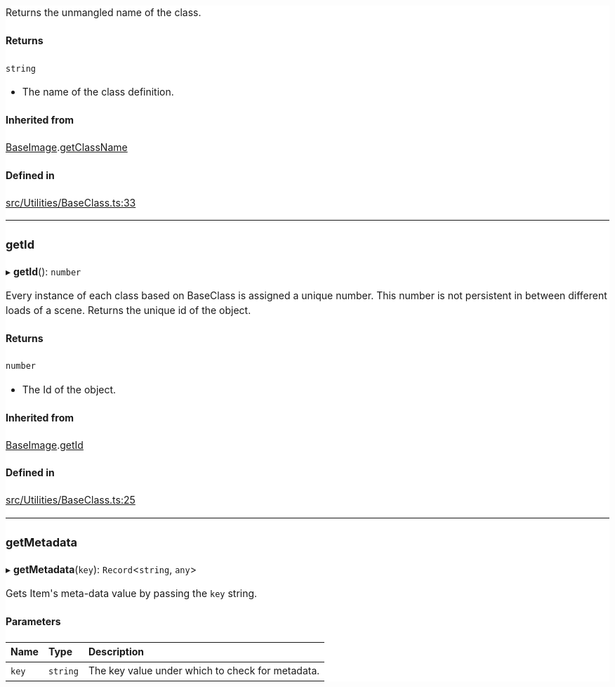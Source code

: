 Returns the unmangled name of the class.

#### Returns

`string`

- The name of the class definition.

#### Inherited from

[BaseImage](../SceneTree_BaseImage.BaseImage).[getClassName](../SceneTree_BaseImage.BaseImage#getclassname)

#### Defined in

[src/Utilities/BaseClass.ts:33](https://github.com/ZeaInc/zea-engine/blob/22cb841fb/src/Utilities/BaseClass.ts#L33)

___

### getId

▸ **getId**(): `number`

Every instance of each class based on BaseClass is assigned a unique number.
This number is not persistent in between different loads of a scene.
Returns the unique id of the object.

#### Returns

`number`

- The Id of the object.

#### Inherited from

[BaseImage](../SceneTree_BaseImage.BaseImage).[getId](../SceneTree_BaseImage.BaseImage#getid)

#### Defined in

[src/Utilities/BaseClass.ts:25](https://github.com/ZeaInc/zea-engine/blob/22cb841fb/src/Utilities/BaseClass.ts#L25)

___

### getMetadata

▸ **getMetadata**(`key`): `Record`<`string`, `any`\>

Gets Item's meta-data value by passing the `key` string.

#### Parameters

| Name | Type | Description |
| :------ | :------ | :------ |
| `key` | `string` | The key value under which to check for metadata. |
